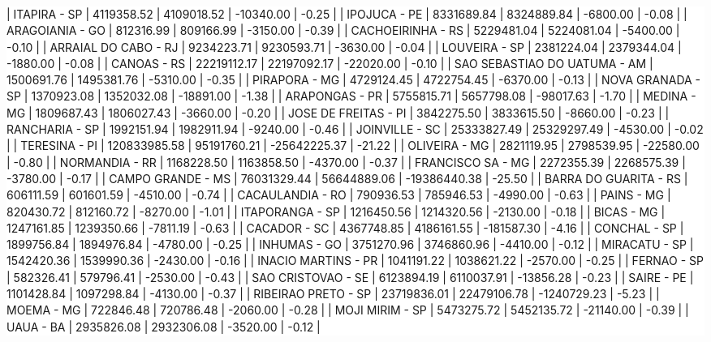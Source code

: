 | ITAPIRA - SP | 4119358.52 | 4109018.52 | -10340.00 | -0.25 |
| IPOJUCA - PE | 8331689.84 | 8324889.84 | -6800.00 | -0.08 |
| ARAGOIANIA - GO | 812316.99 | 809166.99 | -3150.00 | -0.39 |
| CACHOEIRINHA - RS | 5229481.04 | 5224081.04 | -5400.00 | -0.10 |
| ARRAIAL DO CABO - RJ | 9234223.71 | 9230593.71 | -3630.00 | -0.04 |
| LOUVEIRA - SP | 2381224.04 | 2379344.04 | -1880.00 | -0.08 |
| CANOAS - RS | 22219112.17 | 22197092.17 | -22020.00 | -0.10 |
| SAO SEBASTIAO DO UATUMA - AM | 1500691.76 | 1495381.76 | -5310.00 | -0.35 |
| PIRAPORA - MG | 4729124.45 | 4722754.45 | -6370.00 | -0.13 |
| NOVA GRANADA - SP | 1370923.08 | 1352032.08 | -18891.00 | -1.38 |
| ARAPONGAS - PR | 5755815.71 | 5657798.08 | -98017.63 | -1.70 |
| MEDINA - MG | 1809687.43 | 1806027.43 | -3660.00 | -0.20 |
| JOSE DE FREITAS - PI | 3842275.50 | 3833615.50 | -8660.00 | -0.23 |
| RANCHARIA - SP | 1992151.94 | 1982911.94 | -9240.00 | -0.46 |
| JOINVILLE - SC | 25333827.49 | 25329297.49 | -4530.00 | -0.02 |
| TERESINA - PI | 120833985.58 | 95191760.21 | -25642225.37 | -21.22 |
| OLIVEIRA - MG | 2821119.95 | 2798539.95 | -22580.00 | -0.80 |
| NORMANDIA - RR | 1168228.50 | 1163858.50 | -4370.00 | -0.37 |
| FRANCISCO SA - MG | 2272355.39 | 2268575.39 | -3780.00 | -0.17 |
| CAMPO GRANDE - MS | 76031329.44 | 56644889.06 | -19386440.38 | -25.50 |
| BARRA DO GUARITA - RS | 606111.59 | 601601.59 | -4510.00 | -0.74 |
| CACAULANDIA - RO | 790936.53 | 785946.53 | -4990.00 | -0.63 |
| PAINS - MG | 820430.72 | 812160.72 | -8270.00 | -1.01 |
| ITAPORANGA - SP | 1216450.56 | 1214320.56 | -2130.00 | -0.18 |
| BICAS - MG | 1247161.85 | 1239350.66 | -7811.19 | -0.63 |
| CACADOR - SC | 4367748.85 | 4186161.55 | -181587.30 | -4.16 |
| CONCHAL - SP | 1899756.84 | 1894976.84 | -4780.00 | -0.25 |
| INHUMAS - GO | 3751270.96 | 3746860.96 | -4410.00 | -0.12 |
| MIRACATU - SP | 1542420.36 | 1539990.36 | -2430.00 | -0.16 |
| INACIO MARTINS - PR | 1041191.22 | 1038621.22 | -2570.00 | -0.25 |
| FERNAO - SP | 582326.41 | 579796.41 | -2530.00 | -0.43 |
| SAO CRISTOVAO - SE | 6123894.19 | 6110037.91 | -13856.28 | -0.23 |
| SAIRE - PE | 1101428.84 | 1097298.84 | -4130.00 | -0.37 |
| RIBEIRAO PRETO - SP | 23719836.01 | 22479106.78 | -1240729.23 | -5.23 |
| MOEMA - MG | 722846.48 | 720786.48 | -2060.00 | -0.28 |
| MOJI MIRIM - SP | 5473275.72 | 5452135.72 | -21140.00 | -0.39 |
| UAUA - BA | 2935826.08 | 2932306.08 | -3520.00 | -0.12 |